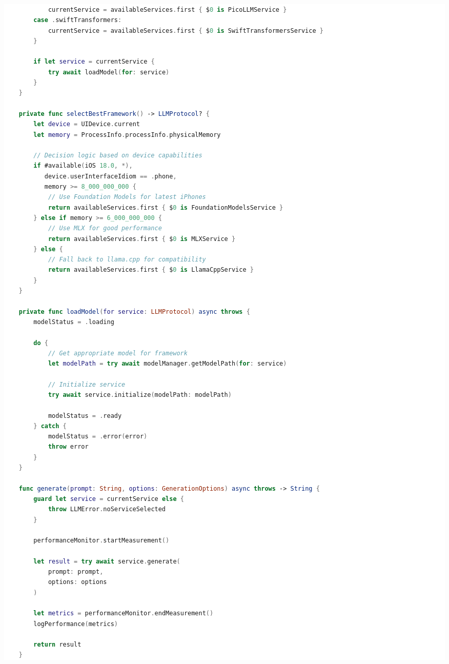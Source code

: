 ```swift
            currentService = availableServices.first { $0 is PicoLLMService }
        case .swiftTransformers:
            currentService = availableServices.first { $0 is SwiftTransformersService }
        }
        
        if let service = currentService {
            try await loadModel(for: service)
        }
    }
    
    private func selectBestFramework() -> LLMProtocol? {
        let device = UIDevice.current
        let memory = ProcessInfo.processInfo.physicalMemory
        
        // Decision logic based on device capabilities
        if #available(iOS 18.0, *),
           device.userInterfaceIdiom == .phone,
           memory >= 8_000_000_000 {
            // Use Foundation Models for latest iPhones
            return availableServices.first { $0 is FoundationModelsService }
        } else if memory >= 6_000_000_000 {
            // Use MLX for good performance
            return availableServices.first { $0 is MLXService }
        } else {
            // Fall back to llama.cpp for compatibility
            return availableServices.first { $0 is LlamaCppService }
        }
    }
    
    private func loadModel(for service: LLMProtocol) async throws {
        modelStatus = .loading
        
        do {
            // Get appropriate model for framework
            let modelPath = try await modelManager.getModelPath(for: service)
            
            // Initialize service
            try await service.initialize(modelPath: modelPath)
            
            modelStatus = .ready
        } catch {
            modelStatus = .error(error)
            throw error
        }
    }
    
    func generate(prompt: String, options: GenerationOptions) async throws -> String {
        guard let service = currentService else {
            throw LLMError.noServiceSelected
        }
        
        performanceMonitor.startMeasurement()
        
        let result = try await service.generate(
            prompt: prompt,
            options: options
        )
        
        let metrics = performanceMonitor.endMeasurement()
        logPerformance(metrics)
        
        return result
    }
```